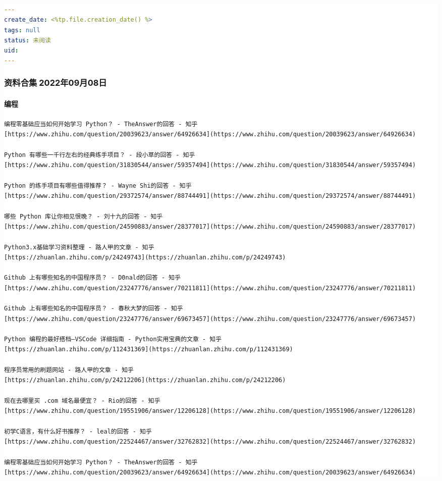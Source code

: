 ```yaml
---
create_date: <%tp.file.creation_date() %>
tags: null
status: 未阅读 
uid: 
---
```


### 资料合集 2022年09月08日

#### 编程


    
    编程零基础应当如何开始学习 Python？ - TheAnswer的回答 - 知乎
    [https://www.zhihu.com/question/20039623/answer/64926634](https://www.zhihu.com/question/20039623/answer/64926634)
    
    Python 有哪些一千行左右的经典练手项目？ - 段小草的回答 - 知乎
    [https://www.zhihu.com/question/31830544/answer/59357494](https://www.zhihu.com/question/31830544/answer/59357494)
    
    Python 的练手项目有哪些值得推荐？ - Wayne Shi的回答 - 知乎
    [https://www.zhihu.com/question/29372574/answer/88744491](https://www.zhihu.com/question/29372574/answer/88744491)
    
    哪些 Python 库让你相见恨晚？ - 刘十九的回答 - 知乎
    [https://www.zhihu.com/question/24590883/answer/28377017](https://www.zhihu.com/question/24590883/answer/28377017)
    
    Python3.x基础学习资料整理 - 路人甲的文章 - 知乎
    [https://zhuanlan.zhihu.com/p/24249743](https://zhuanlan.zhihu.com/p/24249743)
    
    Github 上有哪些知名的中国程序员？ - D0nald的回答 - 知乎
    [https://www.zhihu.com/question/23247776/answer/70211811](https://www.zhihu.com/question/23247776/answer/70211811)
    
    Github 上有哪些知名的中国程序员？ - 春秋大梦的回答 - 知乎
    [https://www.zhihu.com/question/23247776/answer/69673457](https://www.zhihu.com/question/23247776/answer/69673457)
    
    Python 编程的最好搭档—VSCode 详细指南 - Python实用宝典的文章 - 知乎
    [https://zhuanlan.zhihu.com/p/112431369](https://zhuanlan.zhihu.com/p/112431369)
    
    程序员常用的刷题网站 - 路人甲的文章 - 知乎
    [https://zhuanlan.zhihu.com/p/24212206](https://zhuanlan.zhihu.com/p/24212206)
    
    现在去哪里买 .com 域名最便宜？ - Rio的回答 - 知乎
    [https://www.zhihu.com/question/19551906/answer/12206128](https://www.zhihu.com/question/19551906/answer/12206128)
    
    初学C语言，有什么好书推荐？ - leal的回答 - 知乎
    [https://www.zhihu.com/question/22524467/answer/32762832](https://www.zhihu.com/question/22524467/answer/32762832)
    
    编程零基础应当如何开始学习 Python？ - TheAnswer的回答 - 知乎
    [https://www.zhihu.com/question/20039623/answer/64926634](https://www.zhihu.com/question/20039623/answer/64926634)
    